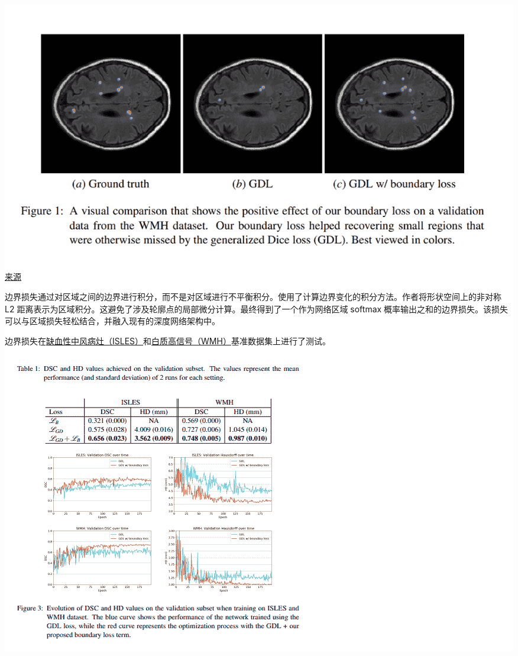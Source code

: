 ![图像](img/aa561456754ad2ce4e2fe8b004dea4de.png)

[来源](http://proceedings.mlr.press/v102/kervadec19a/kervadec19a.pdf)

边界损失通过对区域之间的边界进行积分，而不是对区域进行不平衡积分。使用了计算边界变化的积分方法。作者将形状空间上的非对称 L2 距离表示为区域积分。这避免了涉及轮廓点的局部微分计算。最终得到了一个作为网络区域 softmax 概率输出之和的边界损失。该损失可以与区域损失轻松结合，并融入现有的深度网络架构中。

边界损失在[缺血性中风病灶（ISLES）](http://www.isles-challenge.org/)和[白质高信号（WMH）](https://wmh.isi.uu.nl/)基准数据集上进行了测试。

![图像](img/f35d236d1d10b9821c2886c6eb6ff7e0.png)
